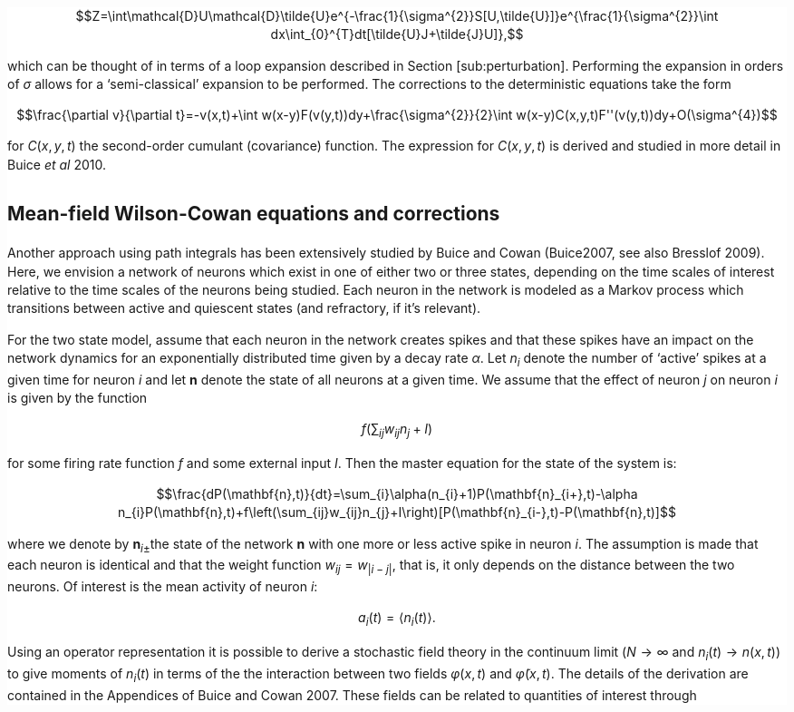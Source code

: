 $$Z=\int\mathcal{D}U\mathcal{D}\tilde{U}e^{-\frac{1}{\sigma^{2}}S[U,\tilde{U}]}e^{\frac{1}{\sigma^{2}}\int dx\int_{0}^{T}dt[\tilde{U}J+\tilde{J}U]},$$

which can be thought of in terms of a loop expansion described in
Section [sub:perturbation]. Performing the expansion in orders of
$\sigma$ allows for a ‘semi-classical’ expansion to be performed. The
corrections to the deterministic equations take the form

$$\frac{\partial v}{\partial t}=-v(x,t)+\int w(x-y)F(v(y,t))dy+\frac{\sigma^{2}}{2}\int w(x-y)C(x,y,t)F''(v(y,t))dy+O(\sigma^{4})$$

for $C(x,y,t)$ the second-order cumulant (covariance) function. The
expression for $C(x,y,t)$ is derived and studied in more detail in Buice
*et al* 2010.

Mean-field Wilson-Cowan equations and corrections
-------------------------------------------------

Another approach using path integrals has been extensively studied by
Buice and Cowan (Buice2007, see also Bresslof
2009). Here, we envision a network of neurons which exist
in one of either two or three states, depending on the time scales of
interest relative to the time scales of the neurons being studied. Each
neuron in the network is modeled as a Markov process which transitions
between active and quiescent states (and refractory, if it’s relevant).

For the two state model, assume that each neuron in the network creates
spikes and that these spikes have an impact on the network dynamics for
an exponentially distributed time given by a decay rate $\alpha.$ Let
$n_{i}$ denote the number of ‘active’ spikes at a given time for neuron
$i$ and let $\mathbf{n}$ denote the state of all neurons at a given
time. We assume that the effect of neuron $j$ on neuron $i$ is given by
the function

$$f(\sum_{ij}w_{ij}n_{j}+I)$$

for some firing rate function
$f$ and some external input $I$. Then the master equation for the state
of the system is:

$$\frac{dP(\mathbf{n},t)}{dt}=\sum_{i}\alpha(n_{i}+1)P(\mathbf{n}_{i+},t)-\alpha n_{i}P(\mathbf{n},t)+f\left(\sum_{ij}w_{ij}n_{j}+I\right)[P(\mathbf{n}_{i-},t)-P(\mathbf{n},t)]$$

where we denote by $\mathbf{n}_{i\pm}$the state of the network
$\mathbf{n}$ with one more or less active spike in neuron $i$. The
assumption is made that each neuron is identical and that the weight
function $w_{ij}=w_{|i-j|}$, that is, it only depends on the distance
between the two neurons. Of interest is the mean activity of neuron $i$:

$$a_{i}(t)=\langle n_{i}(t)\rangle.$$

Using an operator representation it is possible to derive a stochastic
field theory in the continuum limit ($N\to\infty$ and
$n_{i}(t)\to n(x,t)$) to give moments of $n_{i}(t)$ in terms of the the
interaction between two fields $\varphi(x,t)$ and
$\tilde{\varphi}(x,t)$. The details of the derivation are contained in
the Appendices of Buice and Cowan 2007. These fields can be
related to quantities of interest through


[^1]: This could be found through first discretizing the SDE, as above,
[^2]: though there is some freedom in how the ‘free’ and ‘interacting’
[^3]: *e.g.* in QED this coupling is related to change of electron
[^4]: The expression for the mean and variance I was able to verify (pp.